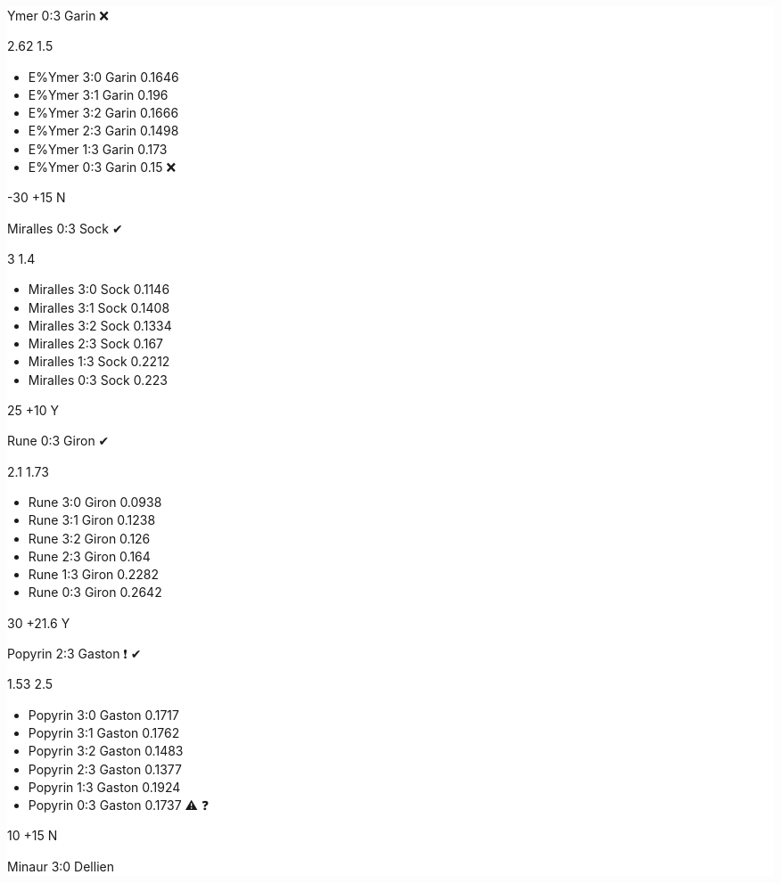 

Ymer  0:3  Garin    ❌

2.62     1.5

- E%Ymer 3:0 Garin 0.1646
- E%Ymer 3:1 Garin 0.196
- E%Ymer 3:2 Garin 0.1666
- E%Ymer 2:3 Garin 0.1498
- E%Ymer 1:3 Garin 0.173
- E%Ymer 0:3 Garin 0.15     ❌

-30    +15    N



Miralles  0:3  Sock    ✔

3    1.4

- Miralles 3:0 Sock 0.1146
- Miralles 3:1 Sock 0.1408
- Miralles 3:2 Sock 0.1334
- Miralles 2:3 Sock 0.167
- Miralles 1:3 Sock 0.2212
- Miralles 0:3 Sock 0.223

25    +10    Y



Rune  0:3  Giron    ✔

2.1    1.73

- Rune 3:0 Giron 0.0938
- Rune 3:1 Giron 0.1238
- Rune 3:2 Giron 0.126
- Rune 2:3 Giron 0.164
- Rune 1:3 Giron 0.2282
- Rune 0:3 Giron 0.2642

30    +21.6     Y



Popyrin  2:3  Gaston    ❗    ✔

1.53    2.5

- Popyrin 3:0 Gaston 0.1717
- Popyrin 3:1 Gaston 0.1762
- Popyrin 3:2 Gaston 0.1483
- Popyrin 2:3 Gaston 0.1377
- Popyrin 1:3 Gaston 0.1924
- Popyrin 0:3 Gaston 0.1737     ⚠  ❓

10    +15    N



Minaur  3:0  Dellien
